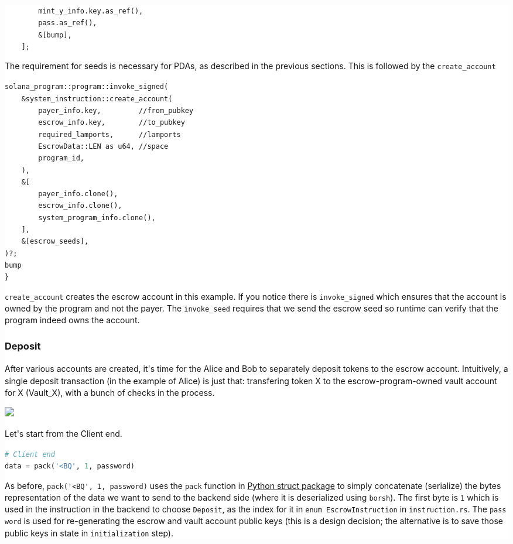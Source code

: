 ```rust=1
        mint_y_info.key.as_ref(),
        pass.as_ref(),
        &[bump],
    ];
```
The requirement for seeds is necessary for PDAs, as described in the previous sections. This is followed by the `create_account`

```rust=1
solana_program::program::invoke_signed(
    &system_instruction::create_account(
        payer_info.key,         //from_pubkey
        escrow_info.key,        //to_pubkey
        required_lamports,      //lamports
        EscrowData::LEN as u64, //space
        program_id,
    ),
    &[
        payer_info.clone(),
        escrow_info.clone(),
        system_program_info.clone(),
    ],
    &[escrow_seeds],
)?;
bump
} 
```
`create_account` creates the escrow account in this example. If you notice there is `invoke_signed` which ensures that the account is owned by the program and not the payer. The `invoke_seed` requires that we send the escrow seed so runtime can verify that the program indeed owns the account.

### Deposit
After various accounts are created, it's time for the Alice and Bob to separately deposit tokens to the escrow account. Intuitively, a single deposit transaction (in the example of Alice) is just that: transfering token X to the escrow-program-owned vault account for X (Vault_X), with a bunch of checks in the process.

![](https://i.imgur.com/RfSQEjI.png)


Let's start from the Client end. 

``` python = 1
# Client end
data = pack('<BQ', 1, password)
```
As before, `pack('<BQ', 1, password)` uses the `pack` function in [Python struct package](https://docs.python.org/3/library/struct.html) to simply concatenate (serialize) the bytes representation of the data we want to send to the backend side (where it is deserialized using `borsh`). The first byte is `1` which is used in the instruction in the backend to choose `Deposit`, as the index for it in `enum EscrowInstruction` in `instruction.rs`. The `password` is used for re-generating the escrow and vault account public keys (this is a design decision; the alternative is to save those public keys in state in `initialization` step).
